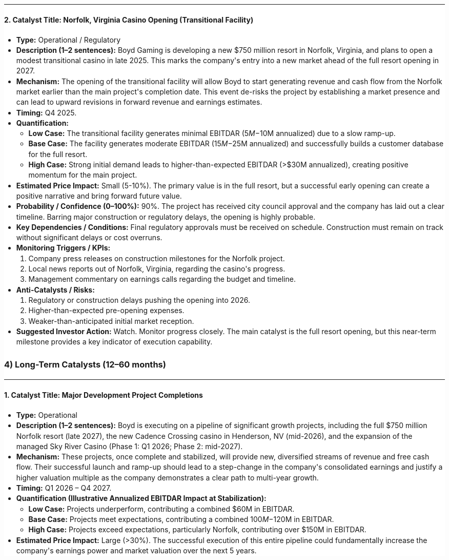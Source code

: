 
---

#### **2. Catalyst Title: Norfolk, Virginia Casino Opening (Transitional Facility)**
*   **Type:** Operational / Regulatory
*   **Description (1–2 sentences):** Boyd Gaming is developing a new $750 million resort in Norfolk, Virginia, and plans to open a modest transitional casino in late 2025. This marks the company's entry into a new market ahead of the full resort opening in 2027.
*   **Mechanism:** The opening of the transitional facility will allow Boyd to start generating revenue and cash flow from the Norfolk market earlier than the main project's completion date. This event de-risks the project by establishing a market presence and can lead to upward revisions in forward revenue and earnings estimates.
*   **Timing:** Q4 2025.
*   **Quantification:**
    *   **Low Case:** The transitional facility generates minimal EBITDAR ($5M-$10M annualized) due to a slow ramp-up.
    *   **Base Case:** The facility generates moderate EBITDAR ($15M-$25M annualized) and successfully builds a customer database for the full resort.
    *   **High Case:** Strong initial demand leads to higher-than-expected EBITDAR (>$30M annualized), creating positive momentum for the main project.
*   **Estimated Price Impact:** Small (5-10%). The primary value is in the full resort, but a successful early opening can create a positive narrative and bring forward future value.
*   **Probability / Confidence (0–100%):** 90%. The project has received city council approval and the company has laid out a clear timeline. Barring major construction or regulatory delays, the opening is highly probable.
*   **Key Dependencies / Conditions:** Final regulatory approvals must be received on schedule. Construction must remain on track without significant delays or cost overruns.
*   **Monitoring Triggers / KPIs:**
    1.  Company press releases on construction milestones for the Norfolk project.
    2.  Local news reports out of Norfolk, Virginia, regarding the casino's progress.
    3.  Management commentary on earnings calls regarding the budget and timeline.
*   **Anti-Catalysts / Risks:**
    1.  Regulatory or construction delays pushing the opening into 2026.
    2.  Higher-than-expected pre-opening expenses.
    3.  Weaker-than-anticipated initial market reception.
*   **Suggested Investor Action:** Watch. Monitor progress closely. The main catalyst is the full resort opening, but this near-term milestone provides a key indicator of execution capability.

### **4) Long-Term Catalysts (12–60 months)**

---

#### **1. Catalyst Title: Major Development Project Completions**
*   **Type:** Operational
*   **Description (1–2 sentences):** Boyd is executing on a pipeline of significant growth projects, including the full $750 million Norfolk resort (late 2027), the new Cadence Crossing casino in Henderson, NV (mid-2026), and the expansion of the managed Sky River Casino (Phase 1: Q1 2026; Phase 2: mid-2027).
*   **Mechanism:** These projects, once complete and stabilized, will provide new, diversified streams of revenue and free cash flow. Their successful launch and ramp-up should lead to a step-change in the company's consolidated earnings and justify a higher valuation multiple as the company demonstrates a clear path to multi-year growth.
*   **Timing:** Q1 2026 – Q4 2027.
*   **Quantification (Illustrative Annualized EBITDAR Impact at Stabilization):**
    *   **Low Case:** Projects underperform, contributing a combined $60M in EBITDAR.
    *   **Base Case:** Projects meet expectations, contributing a combined $100M-$120M in EBITDAR.
    *   **High Case:** Projects exceed expectations, particularly Norfolk, contributing over $150M in EBITDAR.
*   **Estimated Price Impact:** Large (>30%). The successful execution of this entire pipeline could fundamentally increase the company's earnings power and market valuation over the next 5 years.